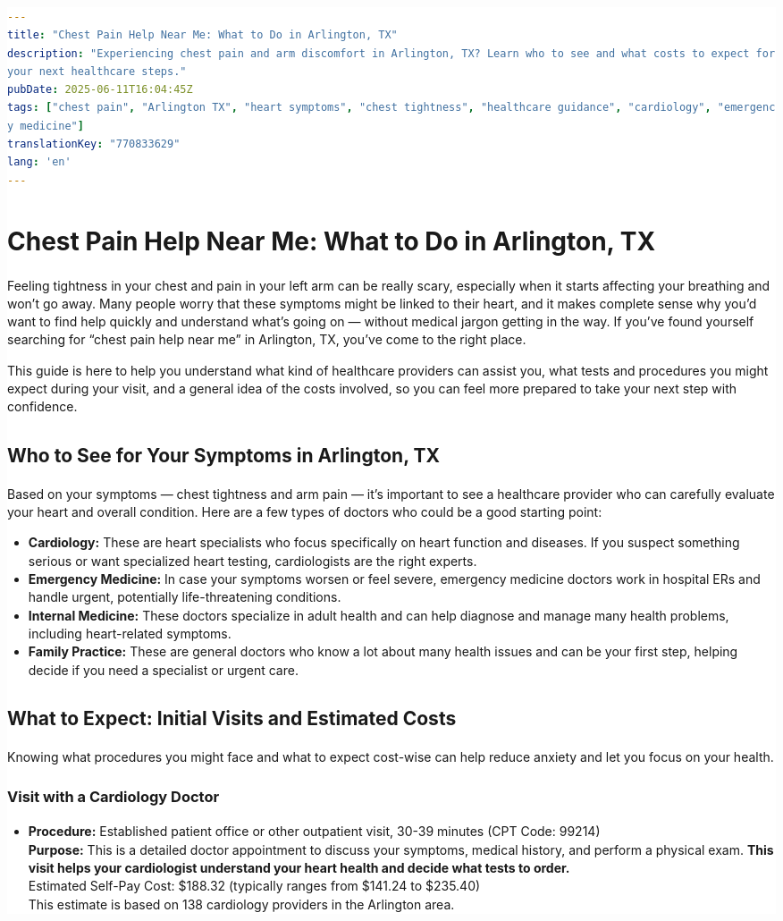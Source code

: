 ```yaml
---
title: "Chest Pain Help Near Me: What to Do in Arlington, TX"
description: "Experiencing chest pain and arm discomfort in Arlington, TX? Learn who to see and what costs to expect for your next healthcare steps."
pubDate: 2025-06-11T16:04:45Z
tags: ["chest pain", "Arlington TX", "heart symptoms", "chest tightness", "healthcare guidance", "cardiology", "emergency medicine"]
translationKey: "770833629"
lang: 'en'
---
```


# Chest Pain Help Near Me: What to Do in Arlington, TX

Feeling tightness in your chest and pain in your left arm can be really scary, especially when it starts affecting your breathing and won’t go away. Many people worry that these symptoms might be linked to their heart, and it makes complete sense why you’d want to find help quickly and understand what’s going on — without medical jargon getting in the way. If you’ve found yourself searching for “chest pain help near me” in Arlington, TX, you’ve come to the right place.

This guide is here to help you understand what kind of healthcare providers can assist you, what tests and procedures you might expect during your visit, and a general idea of the costs involved, so you can feel more prepared to take your next step with confidence.

## Who to See for Your Symptoms in Arlington, TX

Based on your symptoms — chest tightness and arm pain — it’s important to see a healthcare provider who can carefully evaluate your heart and overall condition. Here are a few types of doctors who could be a good starting point:

- **Cardiology:** These are heart specialists who focus specifically on heart function and diseases. If you suspect something serious or want specialized heart testing, cardiologists are the right experts.
- **Emergency Medicine:** In case your symptoms worsen or feel severe, emergency medicine doctors work in hospital ERs and handle urgent, potentially life-threatening conditions.
- **Internal Medicine:** These doctors specialize in adult health and can help diagnose and manage many health problems, including heart-related symptoms.
- **Family Practice:** These are general doctors who know a lot about many health issues and can be your first step, helping decide if you need a specialist or urgent care.

## What to Expect: Initial Visits and Estimated Costs

Knowing what procedures you might face and what to expect cost-wise can help reduce anxiety and let you focus on your health.

### Visit with a Cardiology Doctor

- **Procedure:** Established patient office or other outpatient visit, 30-39 minutes (CPT Code: 99214)  
  **Purpose:** This is a detailed doctor appointment to discuss your symptoms, medical history, and perform a physical exam. **This visit helps your cardiologist understand your heart health and decide what tests to order.**  
  Estimated Self-Pay Cost: $188.32 (typically ranges from $141.24 to $235.40)  
  This estimate is based on 138 cardiology providers in the Arlington area.
